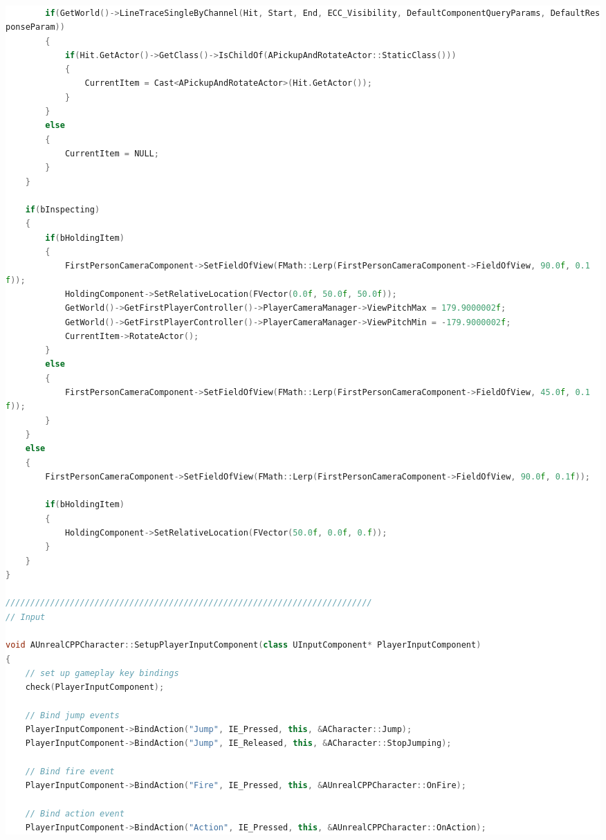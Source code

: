 ```cpp
		if(GetWorld()->LineTraceSingleByChannel(Hit, Start, End, ECC_Visibility, DefaultComponentQueryParams, DefaultResponseParam)) 
		{
			if(Hit.GetActor()->GetClass()->IsChildOf(APickupAndRotateActor::StaticClass())) 
			{				
				CurrentItem = Cast<APickupAndRotateActor>(Hit.GetActor());
			}
		}
		else
		{
			CurrentItem = NULL;
		}
	}

	if(bInspecting)
	{
		if(bHoldingItem)
		{
			FirstPersonCameraComponent->SetFieldOfView(FMath::Lerp(FirstPersonCameraComponent->FieldOfView, 90.0f, 0.1f));
			HoldingComponent->SetRelativeLocation(FVector(0.0f, 50.0f, 50.0f));
			GetWorld()->GetFirstPlayerController()->PlayerCameraManager->ViewPitchMax = 179.9000002f;
			GetWorld()->GetFirstPlayerController()->PlayerCameraManager->ViewPitchMin = -179.9000002f;
			CurrentItem->RotateActor();
		}
		else
		{
			FirstPersonCameraComponent->SetFieldOfView(FMath::Lerp(FirstPersonCameraComponent->FieldOfView, 45.0f, 0.1f));
		}
	}
	else 
	{
		FirstPersonCameraComponent->SetFieldOfView(FMath::Lerp(FirstPersonCameraComponent->FieldOfView, 90.0f, 0.1f));

		if(bHoldingItem)
		{
			HoldingComponent->SetRelativeLocation(FVector(50.0f, 0.0f, 0.f));
		}
	}
}

//////////////////////////////////////////////////////////////////////////
// Input

void AUnrealCPPCharacter::SetupPlayerInputComponent(class UInputComponent* PlayerInputComponent)
{
	// set up gameplay key bindings
	check(PlayerInputComponent);

	// Bind jump events
	PlayerInputComponent->BindAction("Jump", IE_Pressed, this, &ACharacter::Jump);
	PlayerInputComponent->BindAction("Jump", IE_Released, this, &ACharacter::StopJumping);

	// Bind fire event
	PlayerInputComponent->BindAction("Fire", IE_Pressed, this, &AUnrealCPPCharacter::OnFire);

	// Bind action event
	PlayerInputComponent->BindAction("Action", IE_Pressed, this, &AUnrealCPPCharacter::OnAction);

```